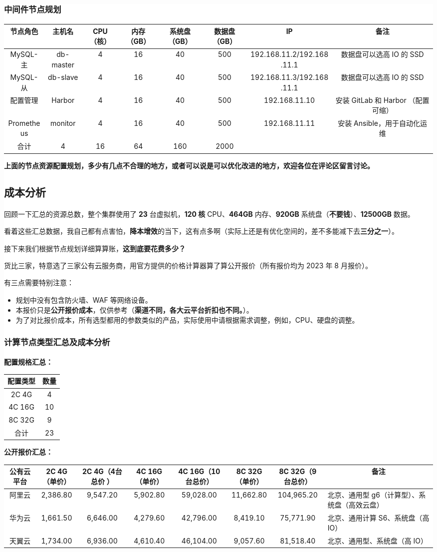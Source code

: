 ### 中间件节点规划

|  节点角色  |  主机名   | CPU（核） | 内存（GB） | 系统盘（GB） | 数据盘（GB） |            IP             |                备注                |
| :--------: | :-------: | :-----: | :------: | :--------: | :--------: | :-----------------------: | :--------------------------------: |
|  MySQL-主  | db-master |    4    |    16    |     40     |    500     | 192.168.11.2/192.168.11.1 |       数据盘可以选高 IO 的 SSD        |
|  MySQL-从  | db-slave  |    4    |    16    |     40     |    500     | 192.168.11.3/192.168.11.1 |       数据盘可以选高 IO 的 SSD        |
|  配置管理  |  Harbor   |    4    |    16    |     40     |    500     |       192.168.11.10       | 安装 GitLab 和 Harbor （配置可缩） |
| Prometheus |  monitor  |    4    |    16    |     40     |    500     |       192.168.11.11       |    安装 Ansible，用于自动化运维    |
|    合计    |     4     |   16    |    64    |    160     |    2000    |                           |                                    |

**上面的节点资源配置规划，多少有几点不合理的地方，或者可以说是可以优化改进的地方，欢迎各位在评论区留言讨论。**

## 成本分析

回顾一下汇总的资源总数，整个集群使用了 **23** 台虚拟机，**120 核** CPU、**464GB** 内存、**920GB** 系统盘（**不要钱**）、**12500GB** 数据。

看着这些汇总数据，我自己都有点害怕，**降本增效**的当下，这有点多啊（实际上还是有优化空间的，差不多能减下去**三分之一**）。

接下来我们根据节点规划详细算算账，**这到底要花费多少？**

货比三家，特意选了三家公有云服务商，用官方提供的价格计算器算了算公开报价（所有报价均为 2023 年 8 月报价）。

有三点需要特别注意：

- 规划中没有包含防火墙、WAF 等网络设备。
- 本报价只是**公开报价成本**，仅供参考（**渠道不同，各大云平台折扣也不同。**）。
- 为了对比报价成本，所有选型都用的参数类似的产品，实际使用中请根据需求调整，例如，CPU、硬盘的调整。

### 计算节点类型汇总及成本分析

**配置规格汇总：**

| 配置类型 | 数量 |
| :------: | :--: |
|  2C 4G   |  4   |
|  4C 16G  |  10  |
|  8C 32G  |  9   |
|   合计   |  23  |

**公开报价汇总：**

| 公有云平台 | 2C 4G（单价） | 2C 4G（4台总价 ） | 4C 16G（单价） | 4C 16G（10 台总价） | 8C 32G（单价） | 8C 32G（9 台总价） | 备注                                          |
| :--------: | :-----------: | :---------------: | :------------: | :----------------: | :------------: | :---------------: | --------------------------------------------- |
|   阿里云   |   2,386.80    |     9,547.20      |    5,902.80    |     59,028.00      |   11,662.80    |    104,965.20     | 北京、通用型 g6（计算型）、系统盘（高效云盘） |
|   华为云   |   1,661.50    |     6,646.00      |    4,279.60    |     42,796.00      |    8,419.10    |     75,771.90     | 北京、通用计算 S6、系统盘（高 IO）             |
|   天翼云   |   1,734.00    |     6,936.00      |    4,610.40    |     46,104.00      |    9,057.60    |     81,518.40     | 北京、通用型、系统盘（高  IO）                 |
